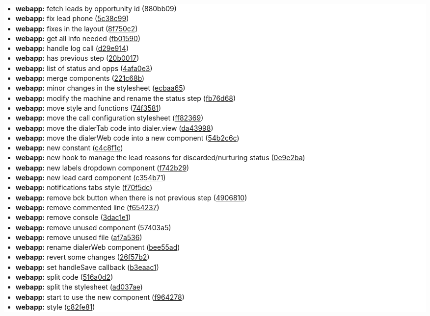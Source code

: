 - **webapp:** fetch leads by opportunity id ([880bb09](https://github.com/bloobirds-it/bloobirds-platform-frontend/commit/880bb094a013198d6be0d95d3ea4d0c3d1946540))
- **webapp:** fix lead phone ([5c38c99](https://github.com/bloobirds-it/bloobirds-platform-frontend/commit/5c38c99c81afd5b74ba532435996e405d482e7e2))
- **webapp:** fixes in the layout ([8f750c2](https://github.com/bloobirds-it/bloobirds-platform-frontend/commit/8f750c27bf486a914373226d4a86bdc3edfd1ad7))
- **webapp:** get all info needed ([fb01590](https://github.com/bloobirds-it/bloobirds-platform-frontend/commit/fb01590acec19cb89182037931793528706b8840))
- **webapp:** handle log call ([d29e914](https://github.com/bloobirds-it/bloobirds-platform-frontend/commit/d29e9144a0e1a7897e0d788d15049501939cda42))
- **webapp:** has previous step ([20b0017](https://github.com/bloobirds-it/bloobirds-platform-frontend/commit/20b00179c52e996ff7c35f3c477fd9dc83fc5f35))
- **webapp:** list of status and opps ([4afa0e3](https://github.com/bloobirds-it/bloobirds-platform-frontend/commit/4afa0e3405b0194fb6ce91520bcea8e7a4bacadb))
- **webapp:** merge components ([221c68b](https://github.com/bloobirds-it/bloobirds-platform-frontend/commit/221c68bcb49e13728477c377afcc22a2b7500b0b))
- **webapp:** minor changes in the stylesheet ([ecbaa65](https://github.com/bloobirds-it/bloobirds-platform-frontend/commit/ecbaa65ae13ad747e8ccb657cd8b49225cae69ce))
- **webapp:** modify the machine and rename the status step ([fb76d68](https://github.com/bloobirds-it/bloobirds-platform-frontend/commit/fb76d68b9a30e32f89bbcafa0bc1a108fd62f21f))
- **webapp:** move style and functions ([74f3581](https://github.com/bloobirds-it/bloobirds-platform-frontend/commit/74f3581c075775bc85302680696b78da5dc8d83c))
- **webapp:** move the call configuration stylesheet ([ff82369](https://github.com/bloobirds-it/bloobirds-platform-frontend/commit/ff8236959d94e6a314dd49f546df3360139b4604))
- **webapp:** move the dialerTab code into dialer.view ([da43998](https://github.com/bloobirds-it/bloobirds-platform-frontend/commit/da43998dcf04dfb536ea632d3dc5058956e09dd2))
- **webapp:** move the dialerWeb code into a new component ([54b2c6c](https://github.com/bloobirds-it/bloobirds-platform-frontend/commit/54b2c6cb976647361c78ce2a7e30dc7d5e9ec35c))
- **webapp:** new constant ([c4c8f1c](https://github.com/bloobirds-it/bloobirds-platform-frontend/commit/c4c8f1cd6a6c689a702fe8d702377daf79c8d58f))
- **webapp:** new hook to manage the lead reasons for discarded/nurturing status ([0e9e2ba](https://github.com/bloobirds-it/bloobirds-platform-frontend/commit/0e9e2baa3077a6d0e82f1760e294bfda82ecc6cb))
- **webapp:** new labels dropdown component ([f742b29](https://github.com/bloobirds-it/bloobirds-platform-frontend/commit/f742b2900c00d24e6dbe0a52f2e8572b61e38b81))
- **webapp:** new lead card component ([c354b71](https://github.com/bloobirds-it/bloobirds-platform-frontend/commit/c354b71d7b2bb6b63414bbd8a44fe7136aa0b4f0))
- **webapp:** notifications tabs style ([f70f5dc](https://github.com/bloobirds-it/bloobirds-platform-frontend/commit/f70f5dc32f7d3e9242ca8f4edc5f6df7db955331))
- **webapp:** remove bck button when there is not previous step ([4906810](https://github.com/bloobirds-it/bloobirds-platform-frontend/commit/4906810af326a16e52b9a43608aaef3ca122b1f6))
- **webapp:** remove commented line ([f654237](https://github.com/bloobirds-it/bloobirds-platform-frontend/commit/f6542374d44f2c82add95a8ab505cb2ced208b6a))
- **webapp:** remove console ([3dac1e1](https://github.com/bloobirds-it/bloobirds-platform-frontend/commit/3dac1e1c993ce8c7ecaf1c8537c5201aac7cefa2))
- **webapp:** remove unused component ([57403a5](https://github.com/bloobirds-it/bloobirds-platform-frontend/commit/57403a534971c68421f4d42fbff5935cb245afd7))
- **webapp:** remove unused file ([af7a536](https://github.com/bloobirds-it/bloobirds-platform-frontend/commit/af7a536f389aa22fea66b3778e23076c718d7c6c))
- **webapp:** rename dialerWeb component ([bee55ad](https://github.com/bloobirds-it/bloobirds-platform-frontend/commit/bee55ad118cad7a4a12926bc8af477c0bae633f6))
- **webapp:** revert some changes ([26f57b2](https://github.com/bloobirds-it/bloobirds-platform-frontend/commit/26f57b2d0e045b44fde41b9e4b156a77ae3fc9d4))
- **webapp:** set handleSave callback ([b3eaac1](https://github.com/bloobirds-it/bloobirds-platform-frontend/commit/b3eaac1675935636d05eca9a55eb9a8e18c69211))
- **webapp:** split code ([516a0d2](https://github.com/bloobirds-it/bloobirds-platform-frontend/commit/516a0d299e08b5f6d4c3e2104114d3bee2f4533a))
- **webapp:** split the stylesheet ([ad037ae](https://github.com/bloobirds-it/bloobirds-platform-frontend/commit/ad037ae0549716cd43e3d9e0a263bea2bee0e44e))
- **webapp:** start to use the new component ([f964278](https://github.com/bloobirds-it/bloobirds-platform-frontend/commit/f9642789047065c2b16b4bf7c22ace4d262ba9e6))
- **webapp:** style ([c82fe81](https://github.com/bloobirds-it/bloobirds-platform-frontend/commit/c82fe81ee5b8231b4b7d85d0bec0be5b8d19029f))